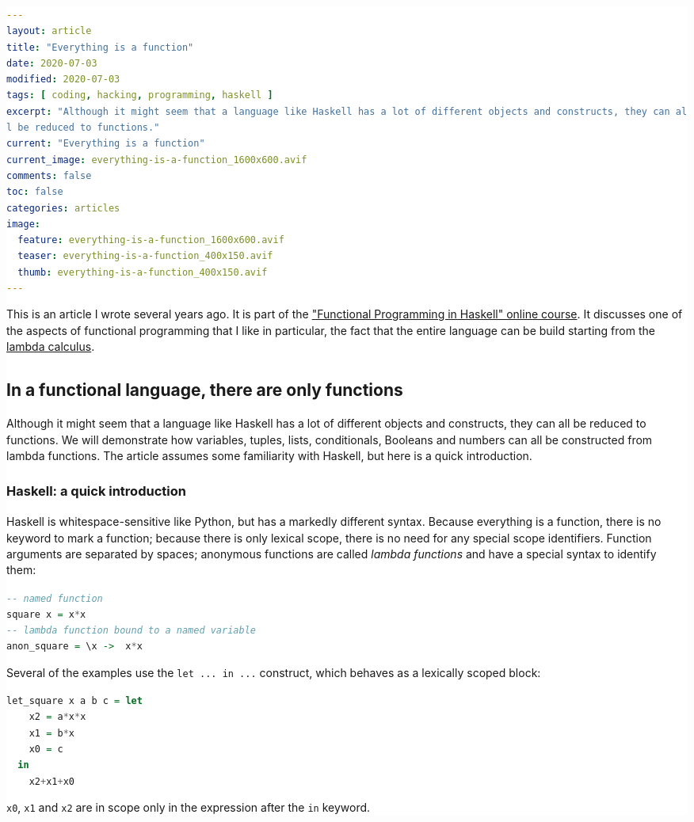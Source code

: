 ```yaml
---
layout: article
title: "Everything is a function"
date: 2020-07-03
modified: 2020-07-03
tags: [ coding, hacking, programming, haskell ]
excerpt: "Although it might seem that a language like Haskell has a lot of different objects and constructs, they can all be reduced to functions."
current: "Everything is a function"
current_image: everything-is-a-function_1600x600.avif
comments: false
toc: false
categories: articles
image:
  feature: everything-is-a-function_1600x600.avif
  teaser: everything-is-a-function_400x150.avif
  thumb: everything-is-a-function_400x150.avif
---
```



This is an article I wrote several years ago. It is part of the ["Functional Programming in Haskell" online course](https://www.futurelearn.com/courses/functional-programming-haskell). It discusses one of the aspects of functional programming that I like in particular, the fact that the entire language can be build starting from the [lambda calculus](https://www.futurelearn.com/courses/functional-programming-haskell/0/steps/27249).

## In a functional language, there are only functions

Although it might seem that a language like Haskell has a lot of different objects and constructs, they can all be reduced to functions. We will demonstrate how variables, tuples, lists, conditionals, Booleans and numbers can all be constructed from lambda functions. The article assumes some familiarity with Haskell, but here is a quick introduction.

### Haskell: a quick introduction

Haskell is whitespace-sensitive like Python, but has a markedly different syntax. Because everything is a function, there is no keyword to mark a function; because there is only lexical scope, there is no need for any special scope identifiers. Function arguments are separated by spaces; anonymous functions are called _lambda functions_ and have a special syntax to identify them: 

```haskell
-- named function
square x = x*x
-- lambda function bound to a named variable
anon_square = \x ->  x*x
```

Several of the examples use the  `let ... in ...`  construct, which behaves as a lexically scoped block:

```haskell
let_square x a b c = let
    x2 = a*x*x
    x1 = b*x
    x0 = c
  in
    x2+x1+x0
```
`x0`, `x1` and `x2` are in scope only in the expression after the `in` keyword.
